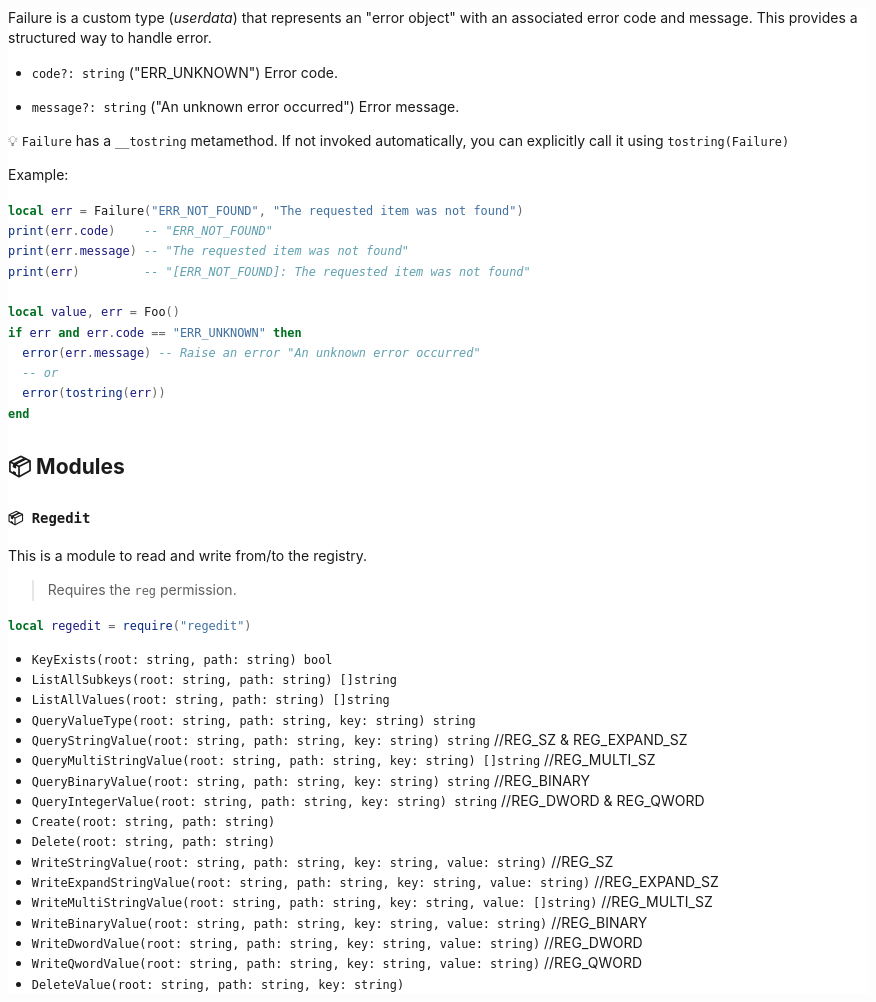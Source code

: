 Failure is a custom type (_userdata_) that represents an "error object" with an associated error code and message.
This provides a structured way to handle error.

- `code?: string` ("ERR_UNKNOWN")
  Error code.
  
- `message?: string` ("An unknown error occurred")
  Error message.
  
💡 `Failure` has a `__tostring` metamethod. If not invoked automatically, you can explicitly call it using `tostring(Failure)`

Example:

```lua
local err = Failure("ERR_NOT_FOUND", "The requested item was not found")
print(err.code)    -- "ERR_NOT_FOUND"
print(err.message) -- "The requested item was not found"
print(err)         -- "[ERR_NOT_FOUND]: The requested item was not found"

local value, err = Foo()
if err and err.code == "ERR_UNKNOWN" then
  error(err.message) -- Raise an error "An unknown error occurred"
  -- or
  error(tostring(err))
end
```

## 📦 Modules

### `📦 Regedit`

This is a module to read and write from/to the registry.

> Requires the `reg` permission.

```lua
local regedit = require("regedit")
```

- `KeyExists(root: string, path: string) bool`
- `ListAllSubkeys(root: string, path: string) []string`
- `ListAllValues(root: string, path: string) []string`
- `QueryValueType(root: string, path: string, key: string) string`
- `QueryStringValue(root: string, path: string, key: string) string` //REG_SZ & REG_EXPAND_SZ
- `QueryMultiStringValue(root: string, path: string, key: string) []string` //REG_MULTI_SZ
- `QueryBinaryValue(root: string, path: string, key: string) string` //REG_BINARY
- `QueryIntegerValue(root: string, path: string, key: string) string` //REG_DWORD & REG_QWORD
- `Create(root: string, path: string)`
- `Delete(root: string, path: string)`
- `WriteStringValue(root: string, path: string, key: string, value: string)` //REG_SZ
- `WriteExpandStringValue(root: string, path: string, key: string, value: string)` //REG_EXPAND_SZ
- `WriteMultiStringValue(root: string, path: string, key: string, value: []string)` //REG_MULTI_SZ
- `WriteBinaryValue(root: string, path: string, key: string, value: string)` //REG_BINARY
- `WriteDwordValue(root: string, path: string, key: string, value: string)` //REG_DWORD 
- `WriteQwordValue(root: string, path: string, key: string, value: string)` //REG_QWORD
- `DeleteValue(root: string, path: string, key: string)`
